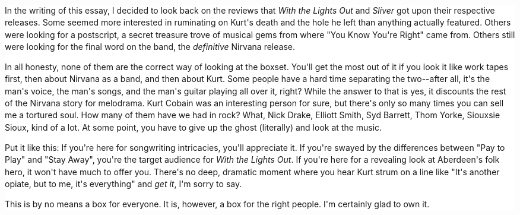 In the writing of this essay, I decided to look back on the reviews that
*With the Lights Out* and *Sliver* got upon their respective releases. Some
seemed more interested in ruminating on Kurt's death and the hole he left
than anything actually featured. Others were looking for a postscript, a
secret treasure trove of musical gems from where "You Know You're Right" came
from. Others still were looking for the final word on the band, the
*definitive* Nirvana release.

In all honesty, none of them are the correct way of looking at the boxset.
You'll get the most out of it if you look it like work tapes first, then
about Nirvana as a band, and then about Kurt. Some people have a hard time
separating the two--after all, it's the man's voice, the man's songs, and the
man's guitar playing all over it, right? While the answer to that is yes, it
discounts the rest of the Nirvana story for melodrama. Kurt Cobain was an
interesting person for sure, but there's only so many times you can sell me a
tortured soul. How many of them have we had in rock? What, Nick Drake,
Elliott Smith, Syd Barrett, Thom Yorke, Siouxsie Sioux, kind of a lot. At
some point, you have to give up the ghost (literally) and look at the music.

Put it like this: If you're here for songwriting intricacies, you'll
appreciate it. If you're swayed by the differences between "Pay to Play" and
"Stay Away", you're the target audience for *With the Lights Out*. If you're
here for a revealing look at Aberdeen's folk hero, it won't have much to
offer you. There's no deep, dramatic moment where you hear Kurt strum on a
line like "It's another opiate, but to me, it's everything" and *get it*, I'm
sorry to say.

This is by no means a box for everyone. It is, however, a box for the right
people. I'm certainly glad to own it.